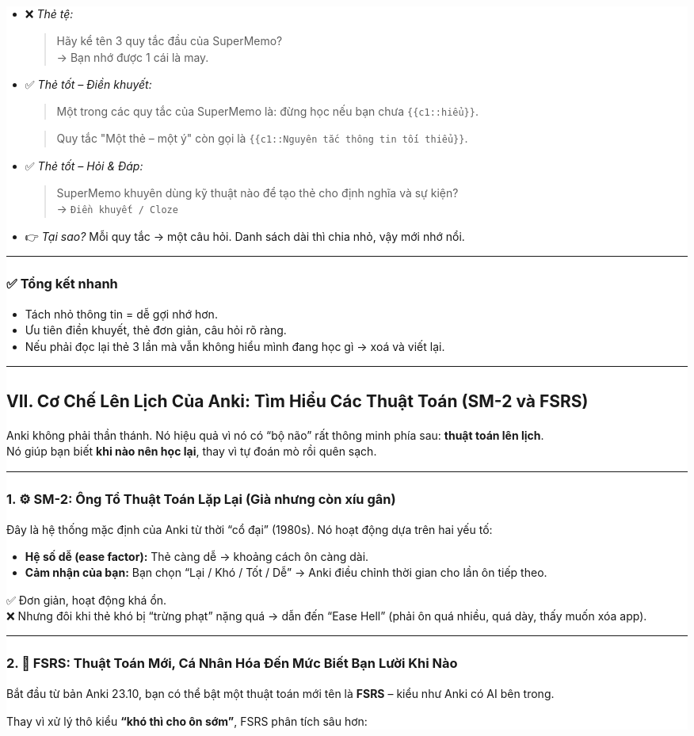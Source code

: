 - ❌ *Thẻ tệ:*  
  > Hãy kể tên 3 quy tắc đầu của SuperMemo?  
  → Bạn nhớ được 1 cái là may.

- ✅ *Thẻ tốt – Điền khuyết:*  
  > Một trong các quy tắc của SuperMemo là: đừng học nếu bạn chưa `{{c1::hiểu}}`.

  > Quy tắc "Một thẻ – một ý" còn gọi là `{{c1::Nguyên tắc thông tin tối thiểu}}`.

- ✅ *Thẻ tốt – Hỏi & Đáp:*  
  > SuperMemo khuyên dùng kỹ thuật nào để tạo thẻ cho định nghĩa và sự kiện?  
  → `Điền khuyết / Cloze`

- 👉 *Tại sao?* Mỗi quy tắc → một câu hỏi. Danh sách dài thì chia nhỏ, vậy mới nhớ nổi.

---

### ✅ Tổng kết nhanh

- Tách nhỏ thông tin = dễ gợi nhớ hơn.
- Ưu tiên điền khuyết, thẻ đơn giản, câu hỏi rõ ràng.
- Nếu phải đọc lại thẻ 3 lần mà vẫn không hiểu mình đang học gì → xoá và viết lại.

---

## VII. Cơ Chế Lên Lịch Của Anki: Tìm Hiểu Các Thuật Toán (SM-2 và FSRS)

Anki không phải thần thánh. Nó hiệu quả vì nó có “bộ não” rất thông minh phía sau: **thuật toán lên lịch**.  
Nó giúp bạn biết **khi nào nên học lại**, thay vì tự đoán mò rồi quên sạch.

---

### 1. ⚙️ SM-2: Ông Tổ Thuật Toán Lặp Lại (Già nhưng còn xíu gân)

Đây là hệ thống mặc định của Anki từ thời “cổ đại” (1980s). Nó hoạt động dựa trên hai yếu tố:

- **Hệ số dễ (ease factor):** Thẻ càng dễ → khoảng cách ôn càng dài.
- **Cảm nhận của bạn:** Bạn chọn “Lại / Khó / Tốt / Dễ” → Anki điều chỉnh thời gian cho lần ôn tiếp theo.

✅ Đơn giản, hoạt động khá ổn.  
❌ Nhưng đôi khi thẻ khó bị “trừng phạt” nặng quá → dẫn đến “Ease Hell” (phải ôn quá nhiều, quá dày, thấy muốn xóa app).

---

### 2. 🤖 FSRS: Thuật Toán Mới, Cá Nhân Hóa Đến Mức Biết Bạn Lười Khi Nào

Bắt đầu từ bản Anki 23.10, bạn có thể bật một thuật toán mới tên là **FSRS** – kiểu như Anki có AI bên trong.

Thay vì xử lý thô kiểu **“khó thì cho ôn sớm”**, FSRS phân tích sâu hơn:
